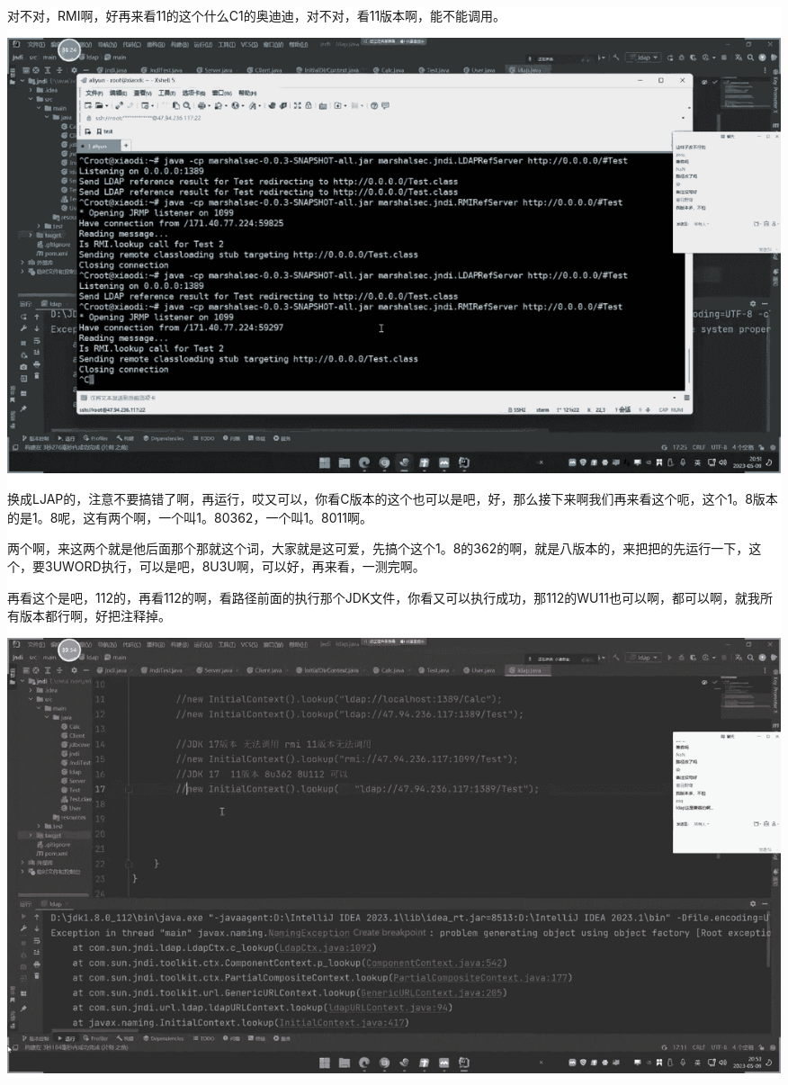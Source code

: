 对不对，RMI啊，好再来看11的这个什么C1的奥迪迪，对不对，看11版本啊，能不能调用。

![](img/9b28d368abfb9a24f122907b3553fbc7_182.png)

换成LJAP的，注意不要搞错了啊，再运行，哎又可以，你看C版本的这个也可以是吧，好，那么接下来啊我们再来看这个呃，这个1。8版本的是1。8呢，这有两个啊，一个叫1。80362，一个叫1。8011啊。

两个啊，来这两个就是他后面那个那就这个词，大家就是这可爱，先搞个这个1。8的362的啊，就是八版本的，来把把的先运行一下，这个，要3UWORD执行，可以是吧，8U3U啊，可以好，再来看，一测完啊。

再看这个是吧，112的，再看112的啊，看路径前面的执行那个JDK文件，你看又可以执行成功，那112的WU11也可以啊，都可以啊，就我所有版本都行啊，好把注释掉。



![](img/9b28d368abfb9a24f122907b3553fbc7_184.png)
